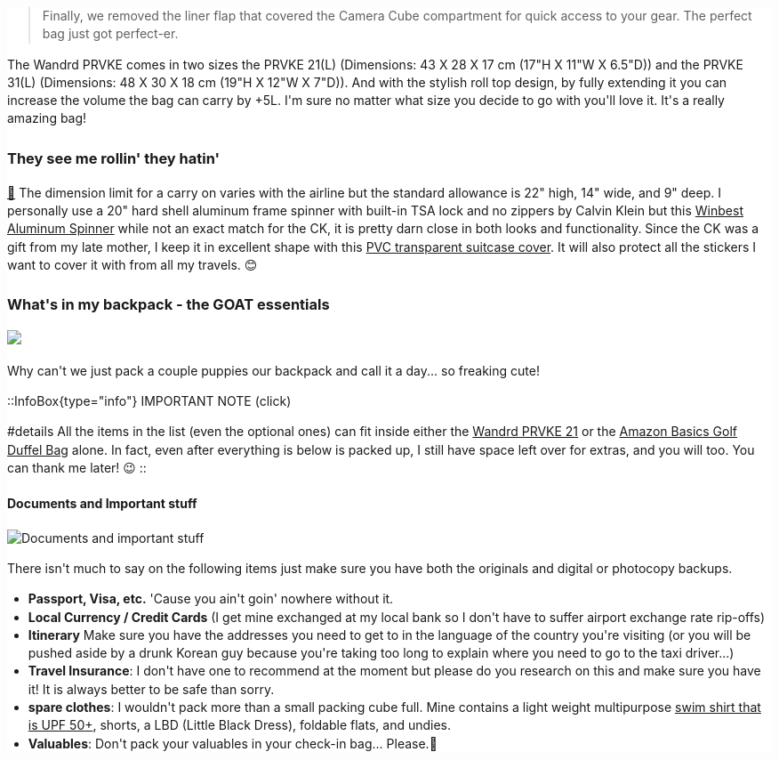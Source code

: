 > Finally, we removed the liner flap that covered the Camera Cube compartment for quick access to your gear. The perfect bag just got perfect-er.  

The Wandrd PRVKE comes in two sizes the PRVKE 21(L) (Dimensions: 43 X 28 X 17 cm (17"H X 11"W X 6.5"D)) and the PRVKE 31(L) (Dimensions: 48 X 30 X 18 cm (19"H X 12"W X 7"D)). And with the stylish roll top design, by fully extending it you can increase the volume the bag can carry by +5L. I'm sure no matter what size you decide to go with you'll love it. It's a really amazing bag!

### They see me rollin' they hatin'

[🎵](https://youtu.be/80JIn1-7IYs) The dimension limit for a carry on varies with the airline but the standard allowance is 22" high, 14" wide, and 9" deep. I personally use a 20" hard shell aluminum frame spinner with built-in TSA lock and no zippers by Calvin Klein but this [Winbest Aluminum Spinner](https://amzn.to/3cw84Yo) while not an exact match for the CK, it is pretty darn close in both looks and functionality. Since the CK was a gift from my late mother, I keep it in excellent shape with this [PVC transparent suitcase cover](https://amzn.to/3B4d9RH). It will also protect all the stickers I want to cover it with from all my travels. 😊

### What's in my backpack - the GOAT essentials

<img src="https://media.giphy.com/media/ebzwY2rjZ8WFW/giphy.gif">

Why can't we just pack a couple puppies our backpack and call it a day... so freaking cute!

::InfoBox{type="info"}
IMPORTANT NOTE (click)

#details
All the items in the list (even the optional ones) can fit inside either the [Wandrd PRVKE 21](https://www.wandrd.com/products/prvke?variant=39289416122448) or the [Amazon Basics Golf Duffel Bag](https://amzn.to/3B4yj2e) alone. In fact, even after everything is below is packed up, I still have space left over for extras, and you will too. You can thank me later! 😉
::

#### Documents and Important stuff

<img src="https://res.cloudinary.com/shecodez/image/upload/v1658447216/carry%20on%20packing%20list%20images/docs_and_important_stuff.png" alt="Documents and important stuff">

There isn't much to say on the following items just make sure you have both the originals and digital or photocopy backups.

* **Passport, Visa, etc.** 'Cause you ain't goin' nowhere without it.
* **Local Currency / Credit Cards** (I get mine exchanged at my local bank so I don't have to suffer airport exchange rate rip-offs)
* **Itinerary** Make sure you have the addresses you need to get to in the language of the country you're visiting (or you will be pushed aside by a drunk Korean guy because you're taking too long to explain where you need to go to the taxi driver...) 
* **Travel Insurance**: I don't have one to recommend at the moment but please do you research on this and make sure you have it! It is always better to be safe than sorry.
* **spare clothes**: I wouldn't pack more than a small packing cube full. Mine contains a light weight multipurpose [swim shirt that is UPF 50+](https://amzn.to/3PzDkEA), shorts, a LBD (Little Black Dress), foldable flats, and undies.
* **Valuables**: Don't pack your valuables in your check-in bag... Please.🙏 
